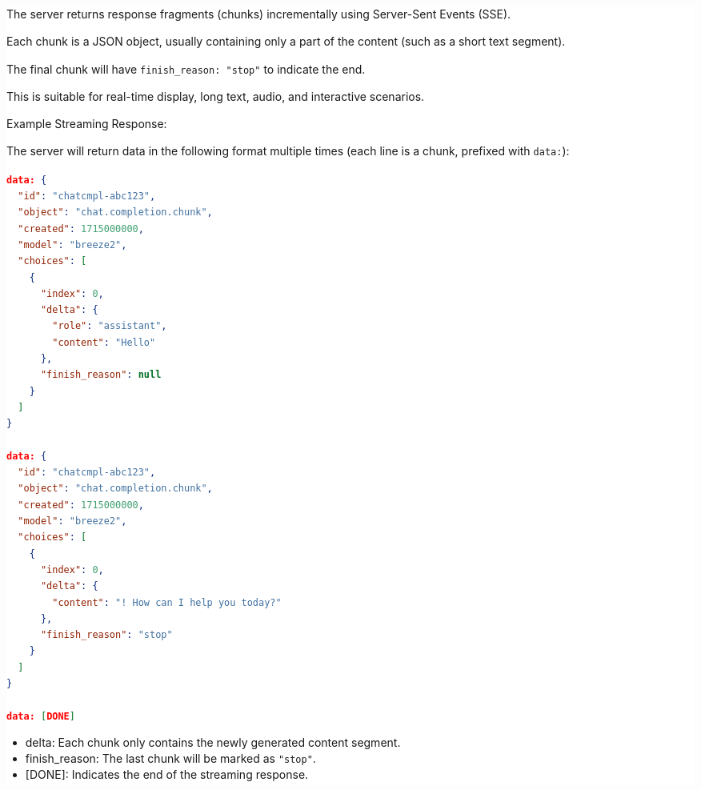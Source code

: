 The server returns response fragments (chunks) incrementally using Server-Sent Events (SSE).

Each chunk is a JSON object, usually containing only a part of the content (such as a short text segment).

The final chunk will have `finish_reason: "stop"` to indicate the end.

This is suitable for real-time display, long text, audio, and interactive scenarios.

Example Streaming Response:

The server will return data in the following format multiple times (each line is a chunk, prefixed with `data:`):

```Json
data: {
  "id": "chatcmpl-abc123",
  "object": "chat.completion.chunk",
  "created": 1715000000,
  "model": "breeze2",
  "choices": [
    {
      "index": 0,
      "delta": {
        "role": "assistant",
        "content": "Hello"
      },
      "finish_reason": null
    }
  ]
}

data: {
  "id": "chatcmpl-abc123",
  "object": "chat.completion.chunk",
  "created": 1715000000,
  "model": "breeze2",
  "choices": [
    {
      "index": 0,
      "delta": {
        "content": "! How can I help you today?"
      },
      "finish_reason": "stop"
    }
  ]
}

data: [DONE]
```

- delta: Each chunk only contains the newly generated content segment.
- finish_reason: The last chunk will be marked as `"stop"`.
- [DONE]: Indicates the end of the streaming response.
